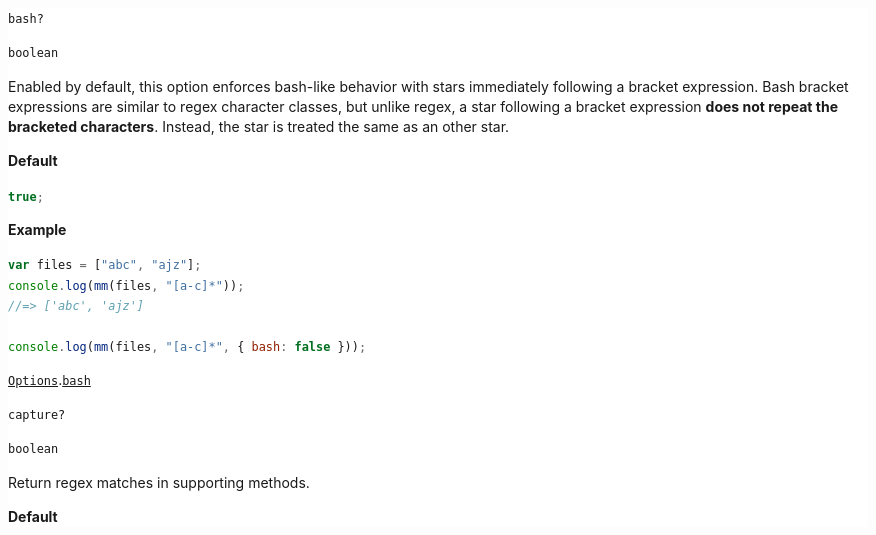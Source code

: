 </td>
</tr>
<tr>
<td>

<a id="bash"></a> `bash?`

</td>
<td>

`boolean`

</td>
<td>

Enabled by default, this option enforces bash-like behavior with stars immediately following a bracket expression.
Bash bracket expressions are similar to regex character classes, but unlike regex, a star following a bracket expression **does not repeat the bracketed characters**.
Instead, the star is treated the same as an other star.

**Default**

```ts
true;
```

**Example**

```js
var files = ["abc", "ajz"];
console.log(mm(files, "[a-c]*"));
//=> ['abc', 'ajz']

console.log(mm(files, "[a-c]*", { bash: false }));
```

</td>
<td>

[`Options`](Options.md).[`bash`](Options.md#bash)

</td>
</tr>
<tr>
<td>

<a id="capture"></a> `capture?`

</td>
<td>

`boolean`

</td>
<td>

Return regex matches in supporting methods.

**Default**
